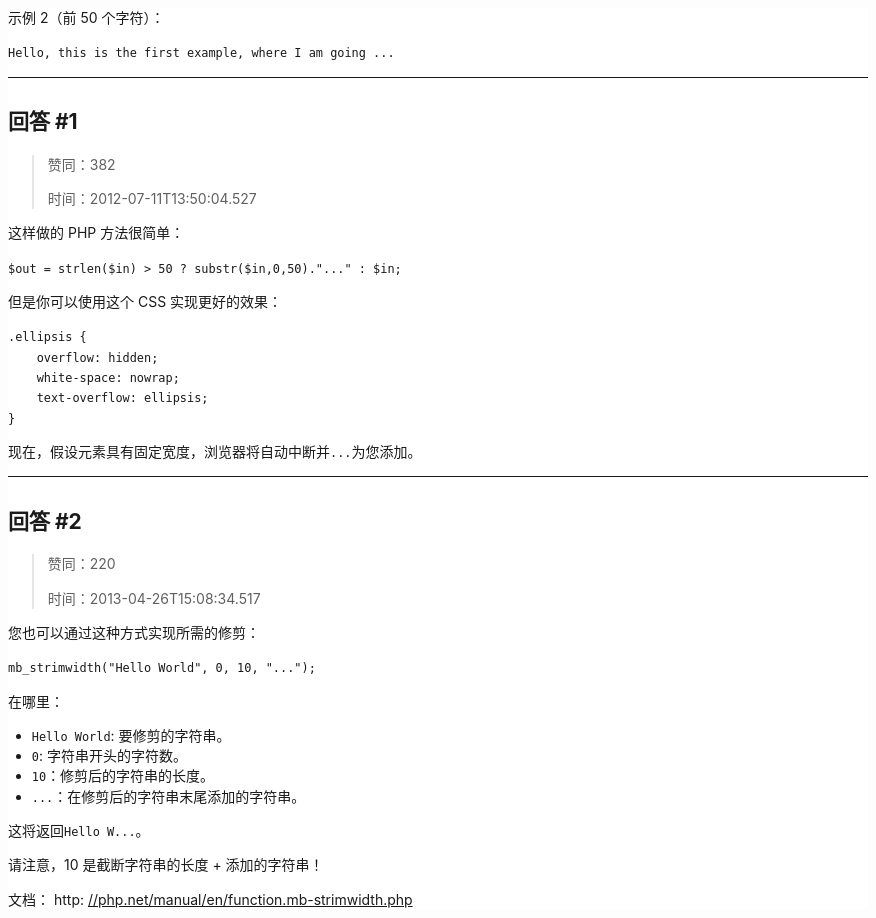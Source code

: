 示例 2（前 50 个字符）：

```
Hello, this is the first example, where I am going ... 
```

* * *

## 回答 #1

> 赞同：382
> 
> 时间：2012-07-11T13:50:04.527

这样做的 PHP 方法很简单：

```
$out = strlen($in) > 50 ? substr($in,0,50)."..." : $in; 
```

但是你可以使用这个 CSS 实现更好的效果：

```
.ellipsis {
    overflow: hidden;
    white-space: nowrap;
    text-overflow: ellipsis;
} 
```

现在，假设元素具有固定宽度，浏览器将自动中断并`...`为您添加。

* * *

## 回答 #2

> 赞同：220
> 
> 时间：2013-04-26T15:08:34.517

您也可以通过这种方式实现所需的修剪：

```
mb_strimwidth("Hello World", 0, 10, "..."); 
```

在哪里：

*   `Hello World`: 要修剪的字符串。
*   `0`: 字符串开头的字符数。
*   `10`：修剪后的字符串的长度。
*   `...`：在修剪后的字符串末尾添加的字符串。

这将返回`Hello W...`。

请注意，10 是截断字符串的长度 + 添加的字符串！

文档： http: [//php.net/manual/en/function.mb-strimwidth.php](http://php.net/manual/en/function.mb-strimwidth.php)
